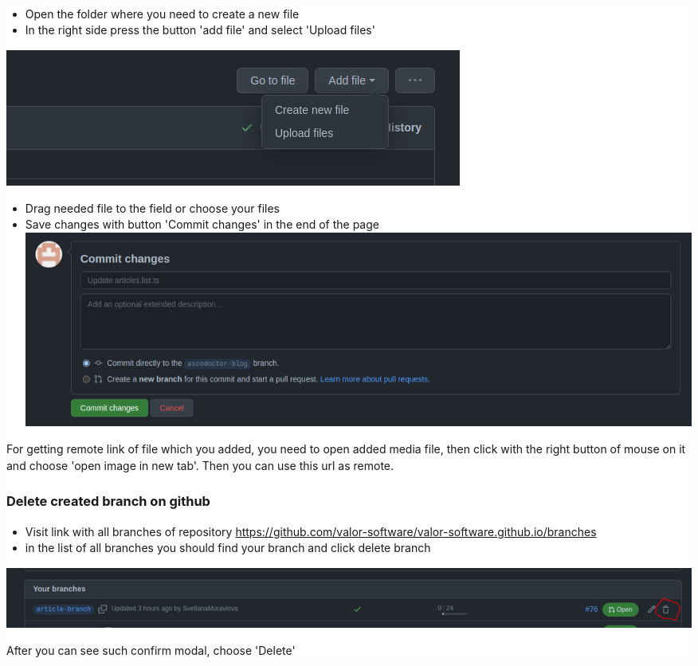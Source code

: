 - Open the folder where you need to create a new file
- In the right side press the button 'add file' and select 'Upload files'

<img class="mx-auto center-block d-block" alt="example" src="../apps/valor-software-site/src/assets/img/instruction/6.png">

- Drag needed file to the field or choose your files
- Save changes with button 'Commit changes' in the end of the page
  <img class="mx-auto center-block d-block" alt="example" src="../apps/valor-software-site/src/assets/img/instruction/3.png">

For getting remote link of file which you added, you need to open added media file, then click with the right button of mouse on it and choose 'open image in new tab'. Then you can use this url as remote.

### Delete created branch on github

- Visit link with all branches of repository https://github.com/valor-software/valor-software.github.io/branches
- in the list of all branches you should find your branch and click delete branch 

<img class="mx-auto center-block d-block" alt="example" src="../apps/valor-software-site/src/assets/img/instruction/8.png">

After you can see such confirm modal, choose 'Delete'
